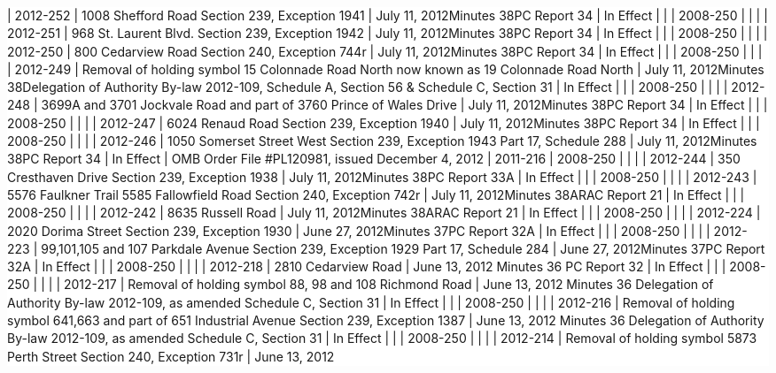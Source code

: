 | 2012-252 | 1008 Shefford Road
Section 239, Exception 1941 | July 11, 2012Minutes 38PC Report 34 | In Effect |  |  | 2008-250 |  |  |
| 2012-251 | 968 St. Laurent Blvd.
Section 239, Exception 1942 | July 11, 2012Minutes 38PC Report 34 | In Effect |  |  | 2008-250 |  |  |
| 2012-250 | 800 Cedarview Road
Section 240, Exception 744r | July 11, 2012Minutes 38PC Report 34 | In Effect |  |  | 2008-250 |  |  |
| 2012-249 | Removal of holding symbol
15 Colonnade Road North now known as 19 Colonnade Road North | July 11, 2012Minutes 38Delegation of Authority By-law 2012-109, Schedule A, Section 56 & Schedule C, Section 31 | In Effect |  |  | 2008-250 |  |  |
| 2012-248 | 3699A and 3701 Jockvale Road and part of 3760 Prince of Wales Drive | July 11, 2012Minutes 38PC Report 34 | In Effect |  |  | 2008-250 |  |  |
| 2012-247 | 6024 Renaud Road
Section 239, Exception 1940 | July 11, 2012Minutes 38PC Report 34 | In Effect |  |  | 2008-250 |  |  |
| 2012-246 | 1050 Somerset Street West
Section 239, Exception 1943
Part 17, Schedule 288 | July 11, 2012Minutes 38PC Report 34 | In Effect | OMB Order File #PL120981, issued December 4, 2012 | 2011-216 | 2008-250 |  |  |
| 2012-244 | 350 Cresthaven Drive
Section 239, Exception 1938 | July 11, 2012Minutes 38PC Report 33A | In Effect |  |  | 2008-250 |  |  |
| 2012-243 | 5576 Faulkner Trail
5585 Fallowfield Road
Section 240, Exception 742r | July 11, 2012Minutes 38ARAC Report 21 | In Effect |  |  | 2008-250 |  |  |
| 2012-242 | 8635 Russell Road | July 11, 2012Minutes 38ARAC Report 21 | In Effect |  |  | 2008-250 |  |  |
| 2012-224 | 2020 Dorima Street
Section 239, Exception 1930 | June 27, 2012Minutes 37PC Report 32A | In Effect |  |  | 2008-250 |  |  |
| 2012-223 | 99,101,105 and 107 Parkdale Avenue
Section 239, Exception 1929
Part 17, Schedule 284 | June 27, 2012Minutes 37PC Report 32A | In Effect |  |  | 2008-250 |  |  |
| 2012-218 | 2810 Cedarview Road | June 13, 2012
Minutes 36
PC Report 32 | In Effect |  |  | 2008-250 |  |  |
| 2012-217 | Removal of holding symbol
88, 98 and 108 Richmond Road | June 13, 2012
Minutes 36
Delegation of Authority By-law 2012-109, as amended Schedule C, Section 31 | In Effect |  |  | 2008-250 |  |  |
| 2012-216 | Removal of holding symbol
641,663 and part of 651 Industrial Avenue
Section 239, Exception 1387 | June 13, 2012
Minutes 36
Delegation of Authority By-law 2012-109, as amended Schedule C, Section 31 | In Effect |  |  | 2008-250 |  |  |
| 2012-214 | Removal of holding symbol
5873 Perth Street
Section 240, Exception 731r | June 13, 2012